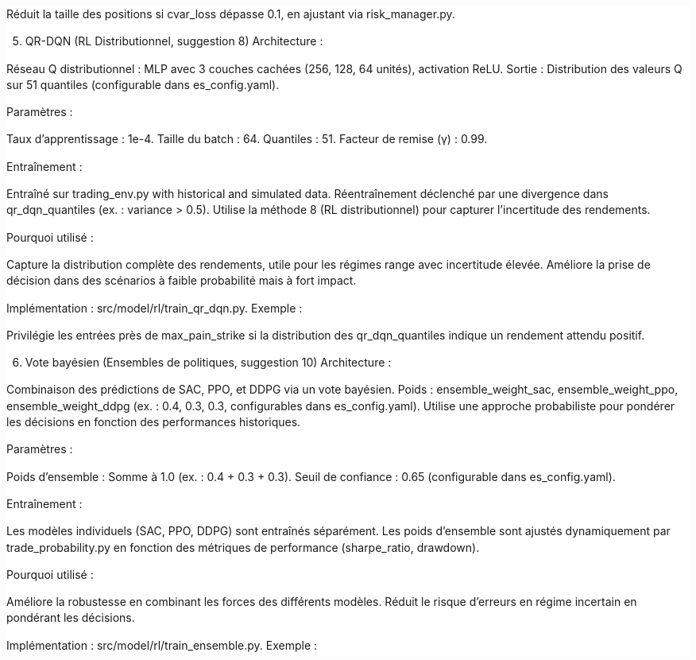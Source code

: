 Réduit la taille des positions si cvar_loss dépasse 0.1, en ajustant via risk_manager.py.

5. QR-DQN (RL Distributionnel, suggestion 8)
Architecture :

Réseau Q distributionnel : MLP avec 3 couches cachées (256, 128, 64 unités), activation ReLU.
Sortie : Distribution des valeurs Q sur 51 quantiles (configurable dans es_config.yaml).

Paramètres :

Taux d’apprentissage : 1e-4.
Taille du batch : 64.
Quantiles : 51.
Facteur de remise (γ) : 0.99.

Entraînement :

Entraîné sur trading_env.py with historical and simulated data.
Réentraînement déclenché par une divergence dans qr_dqn_quantiles (ex. : variance > 0.5).
Utilise la méthode 8 (RL distributionnel) pour capturer l’incertitude des rendements.

Pourquoi utilisé :

Capture la distribution complète des rendements, utile pour les régimes range avec incertitude élevée.
Améliore la prise de décision dans des scénarios à faible probabilité mais à fort impact.

Implémentation : src/model/rl/train_qr_dqn.py.
Exemple :

Privilégie les entrées près de max_pain_strike si la distribution des qr_dqn_quantiles indique un rendement attendu positif.

6. Vote bayésien (Ensembles de politiques, suggestion 10)
Architecture :

Combinaison des prédictions de SAC, PPO, et DDPG via un vote bayésien.
Poids : ensemble_weight_sac, ensemble_weight_ppo, ensemble_weight_ddpg (ex. : 0.4, 0.3, 0.3, configurables dans es_config.yaml).
Utilise une approche probabiliste pour pondérer les décisions en fonction des performances historiques.

Paramètres :

Poids d’ensemble : Somme à 1.0 (ex. : 0.4 + 0.3 + 0.3).
Seuil de confiance : 0.65 (configurable dans es_config.yaml).

Entraînement :

Les modèles individuels (SAC, PPO, DDPG) sont entraînés séparément.
Les poids d’ensemble sont ajustés dynamiquement par trade_probability.py en fonction des métriques de performance (sharpe_ratio, drawdown).

Pourquoi utilisé :

Améliore la robustesse en combinant les forces des différents modèles.
Réduit le risque d’erreurs en régime incertain en pondérant les décisions.

Implémentation : src/model/rl/train_ensemble.py.
Exemple :
